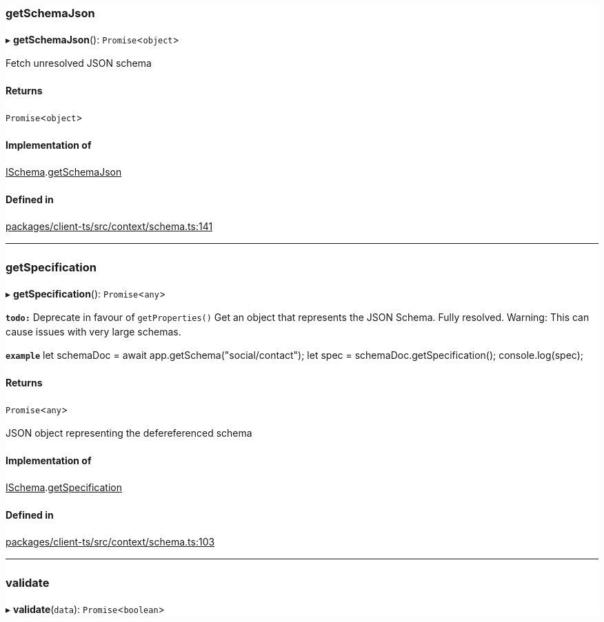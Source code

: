 ### getSchemaJson

▸ **getSchemaJson**(): `Promise`<`object`\>

Fetch unresolved JSON schema

#### Returns

`Promise`<`object`\>

#### Implementation of

[ISchema](../interfaces/verida_client_ts._internal_.ISchema.md).[getSchemaJson](../interfaces/verida_client_ts._internal_.ISchema.md#getschemajson)

#### Defined in

[packages/client-ts/src/context/schema.ts:141](https://github.com/verida/verida-js/blob/a690f60/packages/client-ts/src/context/schema.ts#L141)

___

### getSpecification

▸ **getSpecification**(): `Promise`<`any`\>

**`todo:`** Deprecate in favour of `getProperties()`
Get an object that represents the JSON Schema. Fully resolved.
Warning: This can cause issues with very large schemas.

**`example`**
let schemaDoc = await app.getSchema("social/contact");
let spec = schemaDoc.getSpecification();
console.log(spec);

#### Returns

`Promise`<`any`\>

JSON object representing the defereferenced schema

#### Implementation of

[ISchema](../interfaces/verida_client_ts._internal_.ISchema.md).[getSpecification](../interfaces/verida_client_ts._internal_.ISchema.md#getspecification)

#### Defined in

[packages/client-ts/src/context/schema.ts:103](https://github.com/verida/verida-js/blob/a690f60/packages/client-ts/src/context/schema.ts#L103)

___

### validate

▸ **validate**(`data`): `Promise`<`boolean`\>
